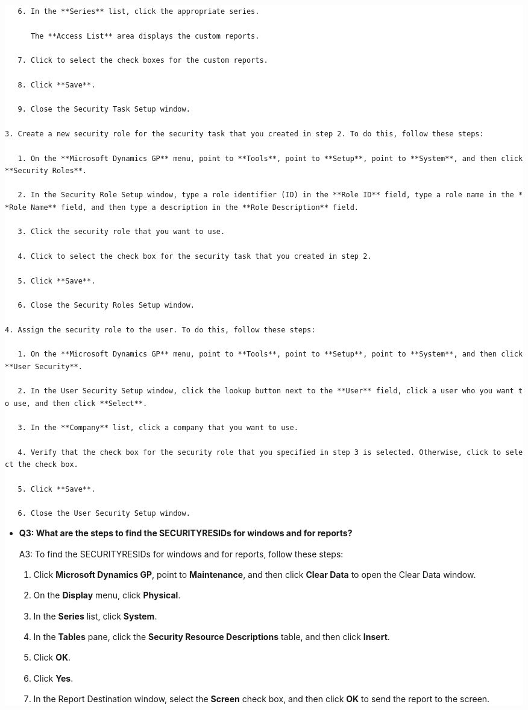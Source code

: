        6. In the **Series** list, click the appropriate series.

          The **Access List** area displays the custom reports.

       7. Click to select the check boxes for the custom reports.

       8. Click **Save**.

       9. Close the Security Task Setup window.

    3. Create a new security role for the security task that you created in step 2. To do this, follow these steps:

       1. On the **Microsoft Dynamics GP** menu, point to **Tools**, point to **Setup**, point to **System**, and then click **Security Roles**.

       2. In the Security Role Setup window, type a role identifier (ID) in the **Role ID** field, type a role name in the **Role Name** field, and then type a description in the **Role Description** field.

       3. Click the security role that you want to use.

       4. Click to select the check box for the security task that you created in step 2.

       5. Click **Save**.

       6. Close the Security Roles Setup window.

    4. Assign the security role to the user. To do this, follow these steps:

       1. On the **Microsoft Dynamics GP** menu, point to **Tools**, point to **Setup**, point to **System**, and then click **User Security**.

       2. In the User Security Setup window, click the lookup button next to the **User** field, click a user who you want to use, and then click **Select**.

       3. In the **Company** list, click a company that you want to use.

       4. Verify that the check box for the security role that you specified in step 3 is selected. Otherwise, click to select the check box.

       5. Click **Save**.

       6. Close the User Security Setup window.

- **Q3: What are the steps to find the SECURITYRESIDs for windows and for reports?**

    A3: To find the SECURITYRESIDs for windows and for reports, follow these steps:

    1. Click **Microsoft Dynamics GP**, point to **Maintenance**, and then click **Clear Data** to open the Clear Data window.

    2. On the **Display** menu, click **Physical**.

    3. In the **Series** list, click **System**.

    4. In the **Tables** pane, click the **Security Resource Descriptions** table, and then click **Insert**.

    5. Click **OK**.

    6. Click **Yes**.

    7. In the Report Destination window, select the **Screen** check box, and then click **OK** to send the report to the screen.

